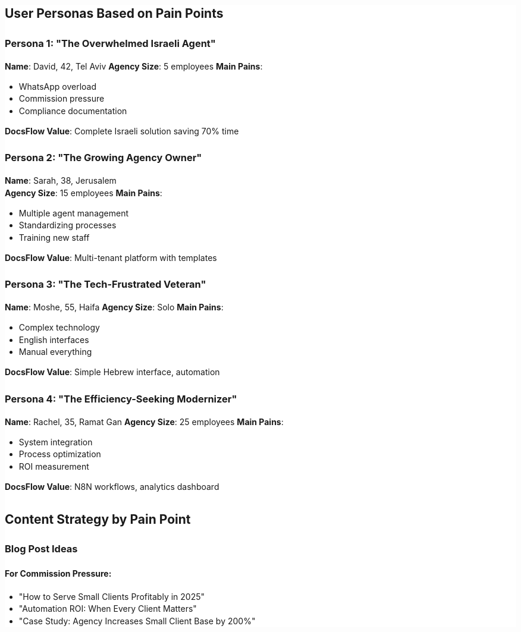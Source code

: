 ## User Personas Based on Pain Points

### Persona 1: "The Overwhelmed Israeli Agent"
**Name**: David, 42, Tel Aviv
**Agency Size**: 5 employees
**Main Pains**: 
- WhatsApp overload
- Commission pressure
- Compliance documentation

**DocsFlow Value**: Complete Israeli solution saving 70% time

### Persona 2: "The Growing Agency Owner"
**Name**: Sarah, 38, Jerusalem  
**Agency Size**: 15 employees
**Main Pains**:
- Multiple agent management
- Standardizing processes
- Training new staff

**DocsFlow Value**: Multi-tenant platform with templates

### Persona 3: "The Tech-Frustrated Veteran"
**Name**: Moshe, 55, Haifa
**Agency Size**: Solo
**Main Pains**:
- Complex technology
- English interfaces
- Manual everything

**DocsFlow Value**: Simple Hebrew interface, automation

### Persona 4: "The Efficiency-Seeking Modernizer"
**Name**: Rachel, 35, Ramat Gan
**Agency Size**: 25 employees
**Main Pains**:
- System integration
- Process optimization
- ROI measurement

**DocsFlow Value**: N8N workflows, analytics dashboard

## Content Strategy by Pain Point

### Blog Post Ideas

#### For Commission Pressure:
- "How to Serve Small Clients Profitably in 2025"
- "Automation ROI: When Every Client Matters"
- "Case Study: Agency Increases Small Client Base by 200%"
